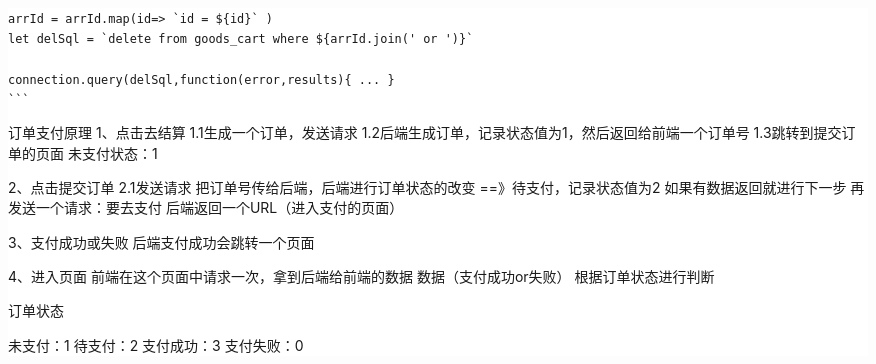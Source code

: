 	arrId = arrId.map(id=> `id = ${id}` )
	let delSql = `delete from goods_cart where ${arrId.join(' or ')}`
    
    connection.query(delSql,function(error,results){ ... }
	```

订单支付原理
1、点击去结算
	1.1生成一个订单，发送请求
	1.2后端生成订单，记录状态值为1，然后返回给前端一个订单号
	1.3跳转到提交订单的页面
未支付状态：1

2、点击提交订单
2.1发送请求
把订单号传给后端，后端进行订单状态的改变 ==》待支付，记录状态值为2
如果有数据返回就进行下一步
再发送一个请求：要去支付
后端返回一个URL（进入支付的页面）

3、支付成功或失败
后端支付成功会跳转一个页面

4、进入页面
前端在这个页面中请求一次，拿到后端给前端的数据 
数据（支付成功or失败）
根据订单状态进行判断


订单状态

未支付：1
待支付：2
支付成功：3
支付失败：0